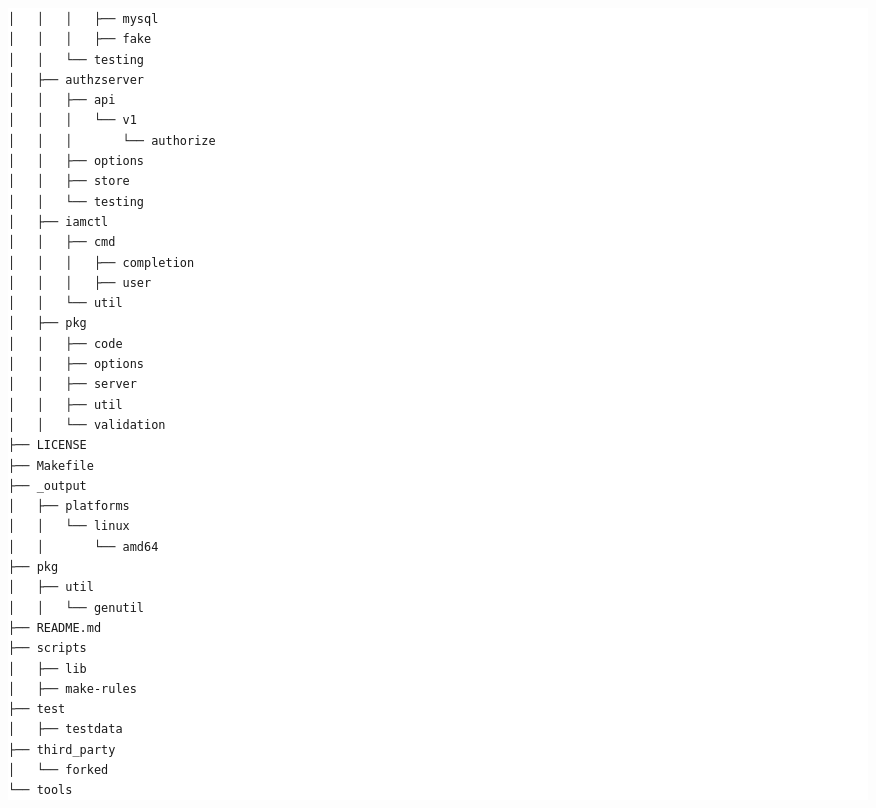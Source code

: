 ```shell
│   │   │   ├── mysql
│   │   │   ├── fake
│   │   └── testing
│   ├── authzserver
│   │   ├── api
│   │   │   └── v1
│   │   │       └── authorize
│   │   ├── options
│   │   ├── store
│   │   └── testing
│   ├── iamctl
│   │   ├── cmd
│   │   │   ├── completion
│   │   │   ├── user
│   │   └── util
│   ├── pkg
│   │   ├── code
│   │   ├── options
│   │   ├── server
│   │   ├── util
│   │   └── validation
├── LICENSE
├── Makefile
├── _output
│   ├── platforms
│   │   └── linux
│   │       └── amd64
├── pkg
│   ├── util
│   │   └── genutil
├── README.md
├── scripts
│   ├── lib
│   ├── make-rules
├── test
│   ├── testdata
├── third_party
│   └── forked
└── tools
```